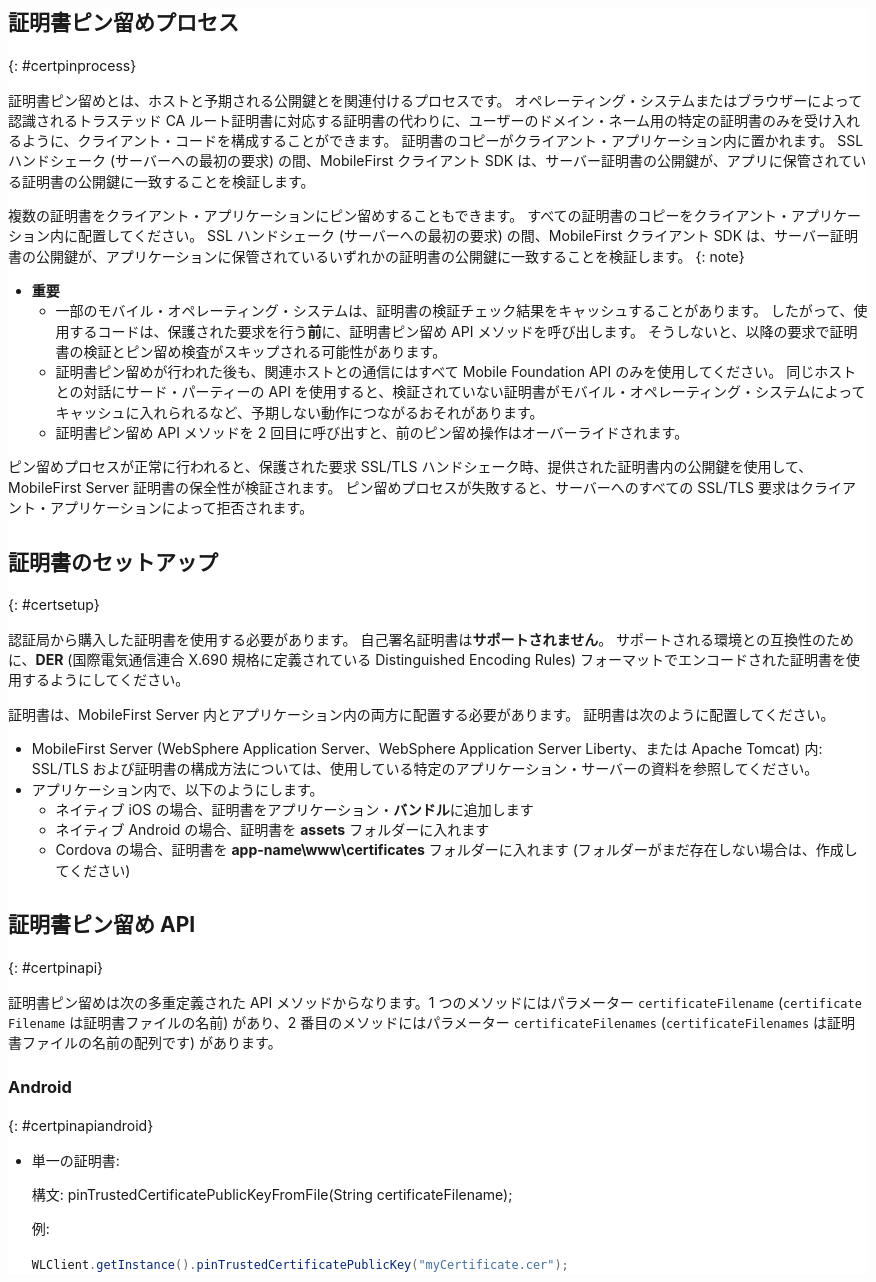## 証明書ピン留めプロセス
{: #certpinprocess}

証明書ピン留めとは、ホストと予期される公開鍵とを関連付けるプロセスです。 オペレーティング・システムまたはブラウザーによって認識されるトラステッド CA ルート証明書に対応する証明書の代わりに、ユーザーのドメイン・ネーム用の特定の証明書のみを受け入れるように、クライアント・コードを構成することができます。 証明書のコピーがクライアント・アプリケーション内に置かれます。 SSL ハンドシェーク (サーバーへの最初の要求) の間、MobileFirst クライアント SDK は、サーバー証明書の公開鍵が、アプリに保管されている証明書の公開鍵に一致することを検証します。

複数の証明書をクライアント・アプリケーションにピン留めすることもできます。 すべての証明書のコピーをクライアント・アプリケーション内に配置してください。 SSL ハンドシェーク (サーバーへの最初の要求) の間、MobileFirst クライアント SDK は、サーバー証明書の公開鍵が、アプリケーションに保管されているいずれかの証明書の公開鍵に一致することを検証します。
{: note}

* **重要**
    * 一部のモバイル・オペレーティング・システムは、証明書の検証チェック結果をキャッシュすることがあります。 したがって、使用するコードは、保護された要求を行う**前**に、証明書ピン留め API メソッドを呼び出します。 そうしないと、以降の要求で証明書の検証とピン留め検査がスキップされる可能性があります。
    * 証明書ピン留めが行われた後も、関連ホストとの通信にはすべて Mobile Foundation API のみを使用してください。 同じホストとの対話にサード・パーティーの API を使用すると、検証されていない証明書がモバイル・オペレーティング・システムによってキャッシュに入れられるなど、予期しない動作につながるおそれがあります。
    * 証明書ピン留め API メソッドを 2 回目に呼び出すと、前のピン留め操作はオーバーライドされます。

ピン留めプロセスが正常に行われると、保護された要求 SSL/TLS ハンドシェーク時、提供された証明書内の公開鍵を使用して、MobileFirst Server 証明書の保全性が検証されます。 ピン留めプロセスが失敗すると、サーバーへのすべての SSL/TLS 要求はクライアント・アプリケーションによって拒否されます。

## 証明書のセットアップ
{: #certsetup}

認証局から購入した証明書を使用する必要があります。 自己署名証明書は**サポートされません**。 サポートされる環境との互換性のために、**DER** (国際電気通信連合 X.690 規格に定義されている Distinguished Encoding Rules) フォーマットでエンコードされた証明書を使用するようにしてください。

証明書は、MobileFirst Server 内とアプリケーション内の両方に配置する必要があります。 証明書は次のように配置してください。

* MobileFirst Server (WebSphere Application Server、WebSphere Application Server Liberty、または Apache Tomcat) 内: SSL/TLS および証明書の構成方法については、使用している特定のアプリケーション・サーバーの資料を参照してください。
* アプリケーション内で、以下のようにします。
    * ネイティブ iOS の場合、証明書をアプリケーション・**バンドル**に追加します
    * ネイティブ Android の場合、証明書を **assets** フォルダーに入れます
    * Cordova の場合、証明書を **app-name\www\certificates** フォルダーに入れます (フォルダーがまだ存在しない場合は、作成してください)

## 証明書ピン留め API
{: #certpinapi}

証明書ピン留めは次の多重定義された API メソッドからなります。1 つのメソッドにはパラメーター ``certificateFilename`` (``certificateFilename`` は証明書ファイルの名前) があり、2 番目のメソッドにはパラメーター ``certificateFilenames`` (``certificateFilenames`` は証明書ファイルの名前の配列です) があります。

### Android
{: #certpinapiandroid}

* 単一の証明書:

    構文: pinTrustedCertificatePublicKeyFromFile(String certificateFilename);

    例:

    ```java
    WLClient.getInstance().pinTrustedCertificatePublicKey("myCertificate.cer");
    ```
